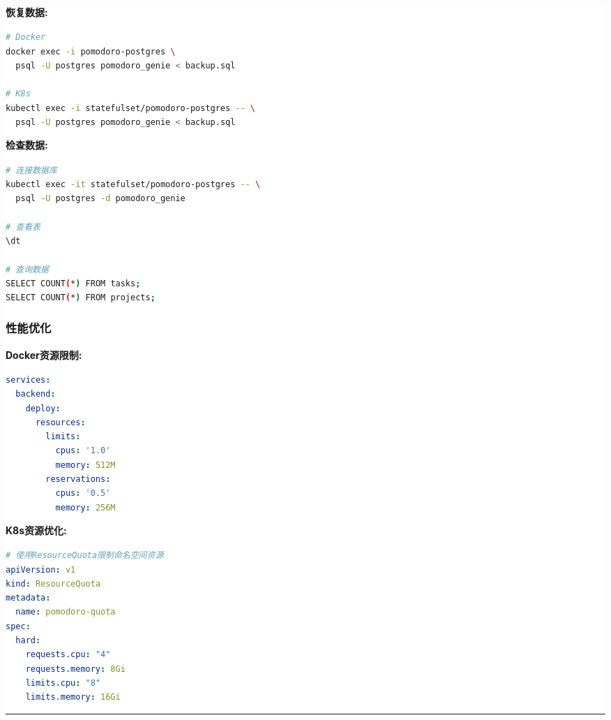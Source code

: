 **恢复数据:**
```bash
# Docker
docker exec -i pomodoro-postgres \
  psql -U postgres pomodoro_genie < backup.sql

# K8s
kubectl exec -i statefulset/pomodoro-postgres -- \
  psql -U postgres pomodoro_genie < backup.sql
```

**检查数据:**
```bash
# 连接数据库
kubectl exec -it statefulset/pomodoro-postgres -- \
  psql -U postgres -d pomodoro_genie

# 查看表
\dt

# 查询数据
SELECT COUNT(*) FROM tasks;
SELECT COUNT(*) FROM projects;
```

### 性能优化

**Docker资源限制:**
```yaml
services:
  backend:
    deploy:
      resources:
        limits:
          cpus: '1.0'
          memory: 512M
        reservations:
          cpus: '0.5'
          memory: 256M
```

**K8s资源优化:**
```yaml
# 使用ResourceQuota限制命名空间资源
apiVersion: v1
kind: ResourceQuota
metadata:
  name: pomodoro-quota
spec:
  hard:
    requests.cpu: "4"
    requests.memory: 8Gi
    limits.cpu: "8"
    limits.memory: 16Gi
```

---